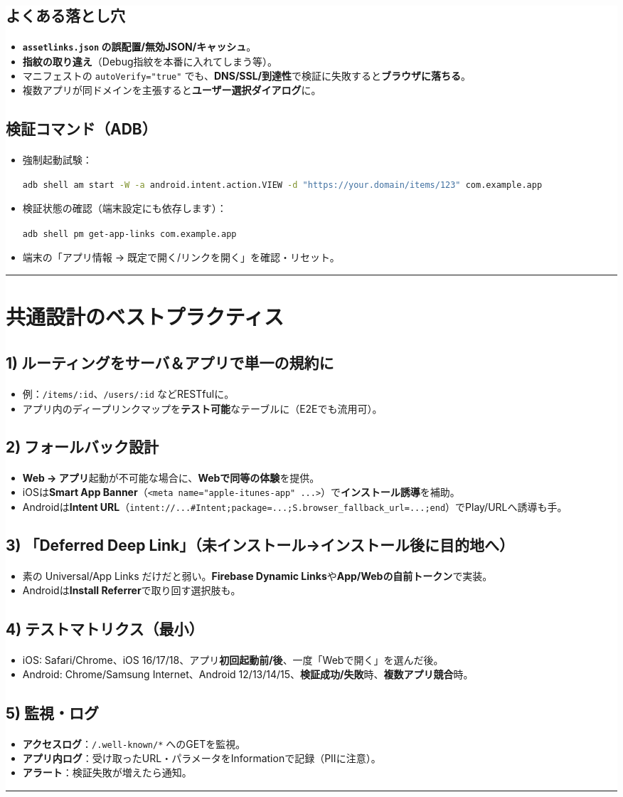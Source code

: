 ## よくある落とし穴
- **`assetlinks.json` の誤配置/無効JSON/キャッシュ**。  
- **指紋の取り違え**（Debug指紋を本番に入れてしまう等）。  
- マニフェストの `autoVerify="true"` でも、**DNS/SSL/到達性**で検証に失敗すると**ブラウザに落ちる**。  
- 複数アプリが同ドメインを主張すると**ユーザー選択ダイアログ**に。

## 検証コマンド（ADB）
- 強制起動試験：
  ```bash
  adb shell am start -W -a android.intent.action.VIEW -d "https://your.domain/items/123" com.example.app
  ```
- 検証状態の確認（端末設定にも依存します）：
  ```bash
  adb shell pm get-app-links com.example.app
  ```
- 端末の「アプリ情報 → 既定で開く/リンクを開く」を確認・リセット。

---

# 共通設計のベストプラクティス

## 1) ルーティングをサーバ＆アプリで**単一の規約**に
- 例：`/items/:id`、`/users/:id` などRESTfulに。  
- アプリ内のディープリンクマップを**テスト可能**なテーブルに（E2Eでも流用可）。

## 2) フォールバック設計
- **Web → アプリ**起動が不可能な場合に、**Webで同等の体験**を提供。  
- iOSは**Smart App Banner**（`<meta name="apple-itunes-app" ...>`）で**インストール誘導**を補助。  
- Androidは**Intent URL**（`intent://...#Intent;package=...;S.browser_fallback_url=...;end`）でPlay/URLへ誘導も手。

## 3) 「Deferred Deep Link」（未インストール→インストール後に目的地へ）
- 素の Universal/App Links だけだと弱い。**Firebase Dynamic Links**や**App/Webの自前トークン**で実装。  
- Androidは**Install Referrer**で取り回す選択肢も。

## 4) テストマトリクス（最小）
- iOS: Safari/Chrome、iOS 16/17/18、アプリ**初回起動前/後**、一度「Webで開く」を選んだ後。  
- Android: Chrome/Samsung Internet、Android 12/13/14/15、**検証成功/失敗**時、**複数アプリ競合**時。

## 5) 監視・ログ
- **アクセスログ**：`/.well-known/*` へのGETを監視。  
- **アプリ内ログ**：受け取ったURL・パラメータをInformationで記録（PIIに注意）。  
- **アラート**：検証失敗が増えたら通知。

---
